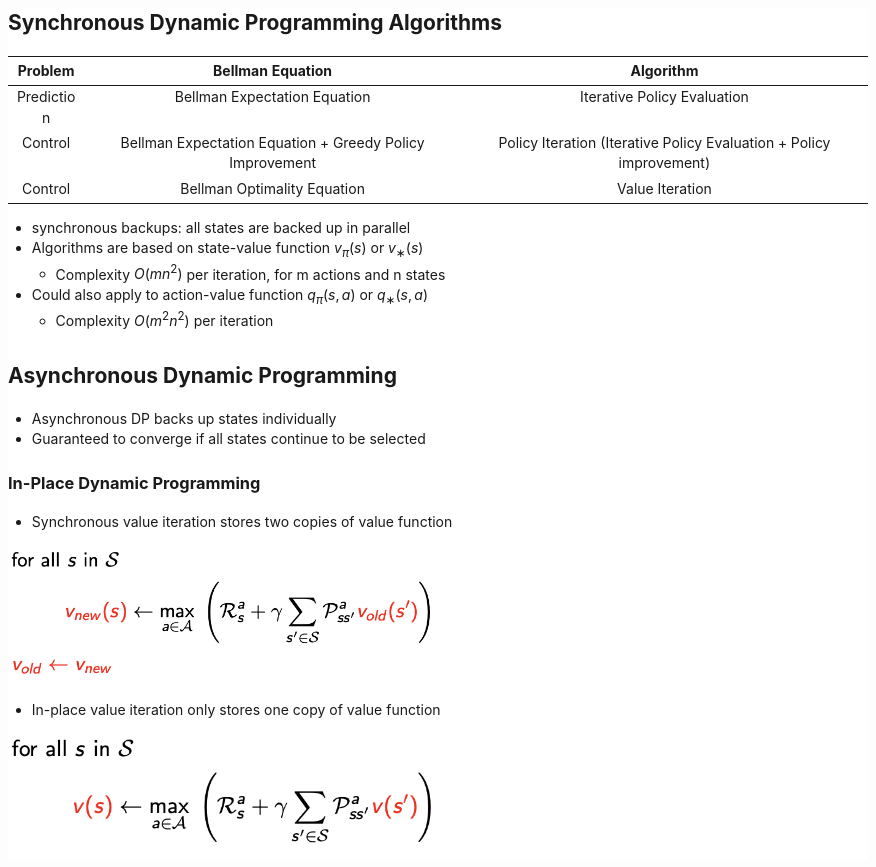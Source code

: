 

## Synchronous Dynamic Programming Algorithms

|  Problem   |                     Bellman Equation                     |                          Algorithm                           |
| :--------: | :------------------------------------------------------: | :----------------------------------------------------------: |
| Prediction |               Bellman Expectation Equation               |                 Iterative Policy Evaluation                  |
|  Control   | Bellman Expectation Equation + Greedy Policy Improvement | Policy Iteration (Iterative Policy Evaluation + Policy improvement) |
|  Control   |               Bellman Optimality Equation                |                       Value Iteration                        |

- synchronous backups: all states are backed up in parallel
- Algorithms are based on state-value function $v_\pi(s)$ or $v_∗(s)$
  - Complexity $O(mn^2)$ per iteration, for m actions and n states
- Could also apply to action-value function $q_\pi(s, a)$ or $q_∗(s, a)$
  - Complexity $O(m^2n^2)$ per iteration



##   Asynchronous Dynamic Programming

- Asynchronous DP backs up states individually
- Guaranteed to converge if all states continue to be selected



### In-Place Dynamic Programming

- Synchronous value iteration stores two copies of value function

<img width="50%" src="/img/in-post/2020-04-13-强化学习思考（5）动态规划.assets/image-20200415160811463.png"/>

- In-place value iteration only stores one copy of value function

<img width="50%" src="/img/in-post/2020-04-13-强化学习思考（5）动态规划.assets/image-20200415160827786.png"/>
